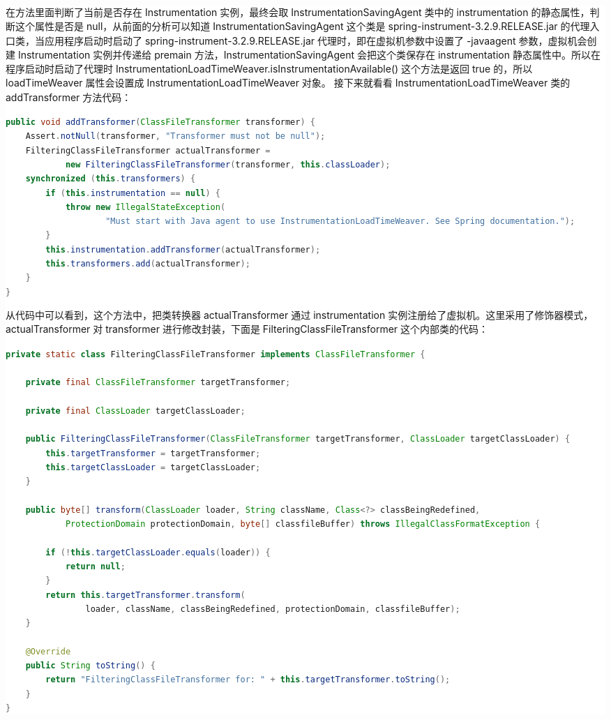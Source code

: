 在方法里面判断了当前是否存在 Instrumentation 实例，最终会取 InstrumentationSavingAgent 类中的 instrumentation 的静态属性，判断这个属性是否是
null，从前面的分析可以知道 InstrumentationSavingAgent 这个类是 spring-instrument-3.2.9.RELEASE.jar 的代理入口类，当应用程序启动时启动了
spring-instrument-3.2.9.RELEASE.jar 代理时，即在虚拟机参数中设置了 -javaagent 参数，虚拟机会创建 Instrumentation 实例并传递给 premain
方法，InstrumentationSavingAgent 会把这个类保存在 instrumentation 静态属性中。所以在程序启动时启动了代理时
InstrumentationLoadTimeWeaver.isInstrumentationAvailable() 这个方法是返回 true 的，所以 loadTimeWeaver 属性会设置成
InstrumentationLoadTimeWeaver 对象。
接下来就看看 InstrumentationLoadTimeWeaver 类的 addTransformer 方法代码：

```java
public void addTransformer(ClassFileTransformer transformer) {
	Assert.notNull(transformer, "Transformer must not be null");
	FilteringClassFileTransformer actualTransformer =
			new FilteringClassFileTransformer(transformer, this.classLoader);
	synchronized (this.transformers) {
		if (this.instrumentation == null) {
			throw new IllegalStateException(
					"Must start with Java agent to use InstrumentationLoadTimeWeaver. See Spring documentation.");
		}
		this.instrumentation.addTransformer(actualTransformer);
		this.transformers.add(actualTransformer);
	}
}
```

从代码中可以看到，这个方法中，把类转换器 actualTransformer 通过 instrumentation 实例注册给了虚拟机。这里采用了修饰器模式，actualTransformer 对
transformer 进行修改封装，下面是 FilteringClassFileTransformer 这个内部类的代码：

```java
private static class FilteringClassFileTransformer implements ClassFileTransformer {

	private final ClassFileTransformer targetTransformer;

	private final ClassLoader targetClassLoader;

	public FilteringClassFileTransformer(ClassFileTransformer targetTransformer, ClassLoader targetClassLoader) {
		this.targetTransformer = targetTransformer;
		this.targetClassLoader = targetClassLoader;
	}

	public byte[] transform(ClassLoader loader, String className, Class<?> classBeingRedefined,
			ProtectionDomain protectionDomain, byte[] classfileBuffer) throws IllegalClassFormatException {

		if (!this.targetClassLoader.equals(loader)) {
			return null;
		}
		return this.targetTransformer.transform(
				loader, className, classBeingRedefined, protectionDomain, classfileBuffer);
	}

	@Override
	public String toString() {
		return "FilteringClassFileTransformer for: " + this.targetTransformer.toString();
	}
}
```
